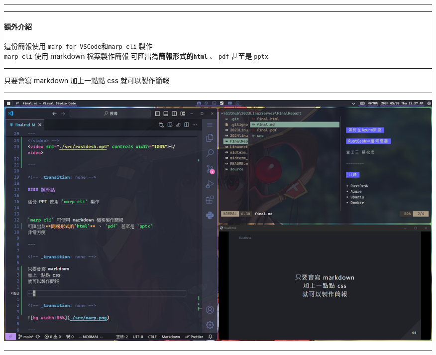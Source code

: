 
---



<video src="./src/rustdesk.mp4" controls width="85%"></video>

---



#### 額外介紹

這份簡報使用 `marp for VSCode`和`marp cli` 製作
<br />
`marp cli` 使用 markdown 檔案製作簡報
可匯出為**簡報形式的`html`** 、 `pdf` 甚至是 `pptx`

---



只要會寫 markdown 
加上一點點 css
就可以製作簡報

---



![bg width:85%](./src/marp.png)

---
